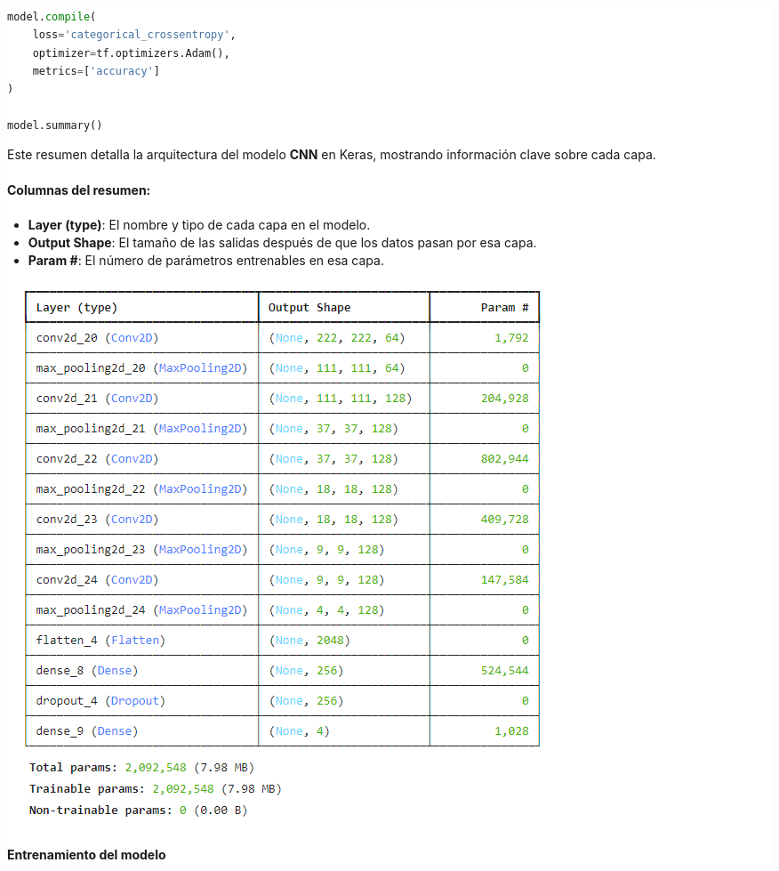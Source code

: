 ```python
model.compile(
    loss='categorical_crossentropy',
    optimizer=tf.optimizers.Adam(),
    metrics=['accuracy']
)

model.summary()
```

Este resumen detalla la arquitectura del modelo **CNN** en Keras, mostrando información clave sobre cada capa.

#### Columnas del resumen:

-   **Layer (type)**: El nombre y tipo de cada capa en el modelo.
-   **Output Shape**: El tamaño de las salidas después de que los datos pasan por esa capa.
-   **Param #**: El número de parámetros entrenables en esa capa.

![alt text](./images/image-3.png)

#### Entrenamiento del modelo
